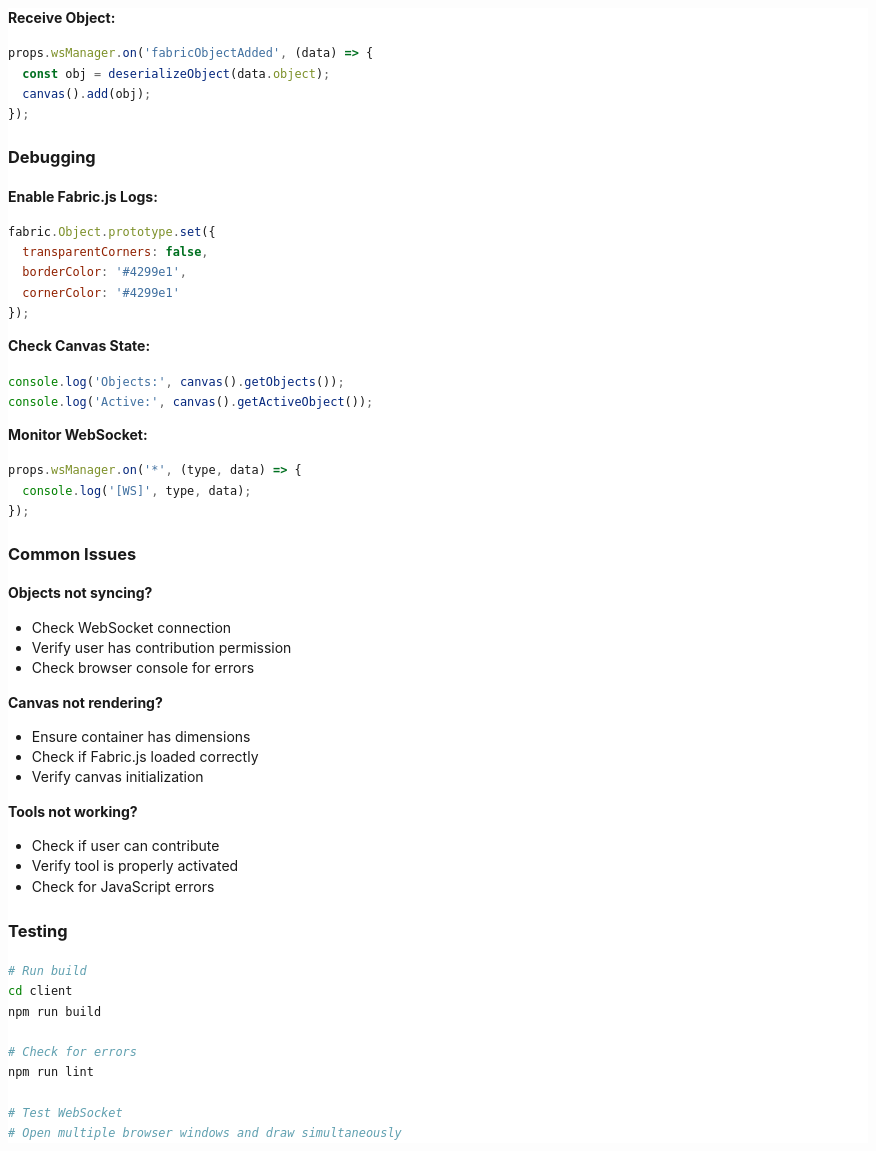 **Receive Object:**
```javascript
props.wsManager.on('fabricObjectAdded', (data) => {
  const obj = deserializeObject(data.object);
  canvas().add(obj);
});
```

### Debugging

**Enable Fabric.js Logs:**
```javascript
fabric.Object.prototype.set({
  transparentCorners: false,
  borderColor: '#4299e1',
  cornerColor: '#4299e1'
});
```

**Check Canvas State:**
```javascript
console.log('Objects:', canvas().getObjects());
console.log('Active:', canvas().getActiveObject());
```

**Monitor WebSocket:**
```javascript
props.wsManager.on('*', (type, data) => {
  console.log('[WS]', type, data);
});
```

### Common Issues

**Objects not syncing?**
- Check WebSocket connection
- Verify user has contribution permission
- Check browser console for errors

**Canvas not rendering?**
- Ensure container has dimensions
- Check if Fabric.js loaded correctly
- Verify canvas initialization

**Tools not working?**
- Check if user can contribute
- Verify tool is properly activated
- Check for JavaScript errors

### Testing

```bash
# Run build
cd client
npm run build

# Check for errors
npm run lint

# Test WebSocket
# Open multiple browser windows and draw simultaneously
```
